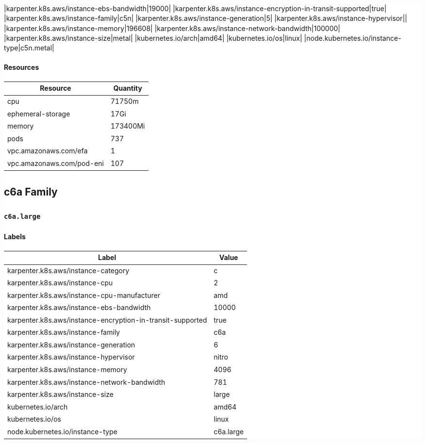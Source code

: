  |karpenter.k8s.aws/instance-ebs-bandwidth|19000|
 |karpenter.k8s.aws/instance-encryption-in-transit-supported|true|
 |karpenter.k8s.aws/instance-family|c5n|
 |karpenter.k8s.aws/instance-generation|5|
 |karpenter.k8s.aws/instance-hypervisor||
 |karpenter.k8s.aws/instance-memory|196608|
 |karpenter.k8s.aws/instance-network-bandwidth|100000|
 |karpenter.k8s.aws/instance-size|metal|
 |kubernetes.io/arch|amd64|
 |kubernetes.io/os|linux|
 |node.kubernetes.io/instance-type|c5n.metal|
#### Resources
 | Resource | Quantity |
 |--|--|
 |cpu|71750m|
 |ephemeral-storage|17Gi|
 |memory|173400Mi|
 |pods|737|
 |vpc.amazonaws.com/efa|1|
 |vpc.amazonaws.com/pod-eni|107|
## c6a Family
### `c6a.large`
#### Labels
 | Label | Value |
 |--|--|
 |karpenter.k8s.aws/instance-category|c|
 |karpenter.k8s.aws/instance-cpu|2|
 |karpenter.k8s.aws/instance-cpu-manufacturer|amd|
 |karpenter.k8s.aws/instance-ebs-bandwidth|10000|
 |karpenter.k8s.aws/instance-encryption-in-transit-supported|true|
 |karpenter.k8s.aws/instance-family|c6a|
 |karpenter.k8s.aws/instance-generation|6|
 |karpenter.k8s.aws/instance-hypervisor|nitro|
 |karpenter.k8s.aws/instance-memory|4096|
 |karpenter.k8s.aws/instance-network-bandwidth|781|
 |karpenter.k8s.aws/instance-size|large|
 |kubernetes.io/arch|amd64|
 |kubernetes.io/os|linux|
 |node.kubernetes.io/instance-type|c6a.large|